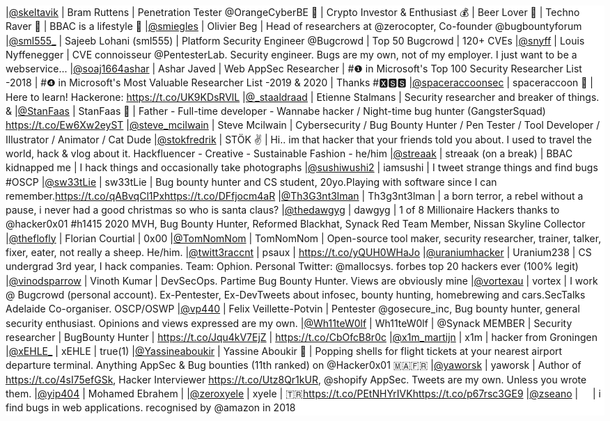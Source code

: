 |[@skeltavik](https://twitter.com/skeltavik) | Bram Ruttens | Penetration Tester @OrangeCyberBE 💉 | Crypto Investor & Enthusiast 💰 | Beer Lover 🍺 | Techno Raver 🎹 | BBAC is a lifestyle 🧬
|[@smiegles](https://twitter.com/smiegles) | Olivier Beg | Head of researchers at @zerocopter, Co-founder @bugbountyforum
|[@sml555_](https://twitter.com/sml555_) | Sajeeb Lohani (sml555) | Platform Security Engineer @Bugcrowd | Top 50 Bugcrowd | 120+ CVEs
|[@snyff](https://twitter.com/snyff) | Louis Nyffenegger | CVE connoisseur @PentesterLab. Security engineer. Bugs are my own, not of my employer. I just want to be a webservice...
|[@soaj1664ashar](https://twitter.com/soaj1664ashar) | Ashar Javed | Web AppSec Researcher | #❶ in Microsoft's Top 100 Security Researcher List -2018 | #❹ in Microsoft's Most Valuable Researcher List -2019 & 2020 | Thanks #🆇🆂🆂
|[@spaceraccoonsec](https://twitter.com/spaceraccoonsec) | spaceraccoon 🦝 | Here to learn! Hackerone: https://t.co/UK9KDsRVlL
|[@_staaldraad](https://twitter.com/_staaldraad) | Etienne Stalmans | Security researcher and breaker of things. &
|[@StanFaas](https://twitter.com/StanFaas) | StanFaas 🦉 | Father - Full-time developer - Wannabe hacker / Night-time bug hunter (GangsterSquad) https://t.co/Ew6Xw2eyST
|[@steve_mcilwain](https://twitter.com/steve_mcilwain) | Steve Mcilwain | Cybersecurity / Bug Bounty Hunter / Pen Tester / Tool Developer / Illustrator / Animator / Cat Dude
|[@stokfredrik](https://twitter.com/stokfredrik) | STÖK ✌️ | Hi.. im that hacker that your friends told you about. I used to travel the world, hack & vlog about it. Hackfluencer - Creative - Sustainable Fashion - he/him
|[@streaak](https://twitter.com/streaak) | streaak (on a break) | BBAC kidnapped me | I hack things and occasionally take photographs
|[@sushiwushi2](https://twitter.com/sushiwushi2) | iamsushi | I tweet strange things and find bugs #OSCP
|[@sw33tLie](https://twitter.com/sw33tLie) | sw33tLie | Bug bounty hunter and CS student, 20yo.Playing with software since I can remember.https://t.co/qABvqCl1Pxhttps://t.co/DFfjocm4aR
|[@Th3G3nt3lman](https://twitter.com/Th3G3nt3lman) | Th3g3nt3lman | a born terror, a rebel without a pause, i never had a good christmas so who is santa claus?
|[@thedawgyg](https://twitter.com/thedawgyg) | dawgyg | 1 of 8 Millionaire Hackers thanks to @hacker0x01 #h1415 2020 MVH, Bug Bounty Hunter, Reformed Blackhat, Synack Red Team Member, Nissan Skyline Collector
|[@theflofly](https://twitter.com/theflofly) | Florian Courtial | 0x00
|[@TomNomNom](https://twitter.com/TomNomNom) | TomNomNom | Open-source tool maker, security researcher, trainer, talker, fixer, eater, not really a sheep. He/him.
|[@twitt3raccnt](https://twitter.com/twitt3raccnt) | psaux | https://t.co/yQUH0WHaJo
|[@uraniumhacker](https://twitter.com/uraniumhacker) | Uranium238 | CS undergrad 3rd year, I hack companies. Team: Ophion. Personal Twitter: @mallocsys. forbes top 20 hackers ever (100% legit)
|[@vinodsparrow](https://twitter.com/vinodsparrow) | Vinoth Kumar | DevSecOps. Partime Bug Bounty Hunter. Views are obviously mine
|[@vortexau](https://twitter.com/vortexau) | vortex | I work @ Bugcrowd (personal account). Ex-Pentester, Ex-DevTweets about infosec, bounty hunting, homebrewing and cars.SecTalks Adelaide Co-organiser. OSCP/OSWP
|[@vp440](https://twitter.com/vp440) | Felix Veillette-Potvin | Pentester @gosecure_inc, Bug bounty hunter, general security enthusiast. Opinions and views expressed are my own.
|[@Wh11teW0lf](https://twitter.com/Wh11teW0lf) | Wh11teW0lf | @Synack MEMBER | Security researcher |  BugBounty Hunter | https://t.co/Jqu4kV7EjZ | https://t.co/CbOfcB8r0c
|[@x1m_martijn](https://twitter.com/x1m_martijn) | x1m | hacker from Groningen
|[@xEHLE_](https://twitter.com/xEHLE_) | xEHLE | true(1)
|[@Yassineaboukir](https://twitter.com/Yassineaboukir) | Yassine Aboukir 🐐 | Popping shells for flight tickets at your nearest airport departure terminal. Anything AppSec & Bug bounties (11th ranked) on @Hacker0x01 🇲🇦🇫🇷
|[@yaworsk](https://twitter.com/yaworsk) | yaworsk | Author of https://t.co/4sI75efGSk,  Hacker Interviewer https://t.co/Utz8Qr1kUR, @shopify AppSec. Tweets are my own. Unless you wrote them.
|[@yip404](https://twitter.com/yip404) | Mohamed Ebrahem | 
|[@zeroxyele](https://twitter.com/zeroxyele) | xyele | 🇹🇷https://t.co/PEtNHYrIVKhttps://t.co/p67rsc3GE9
|[@zseano](https://twitter.com/zseano) | ᅟ | i find bugs in web applications. recognised by @amazon in 2018
